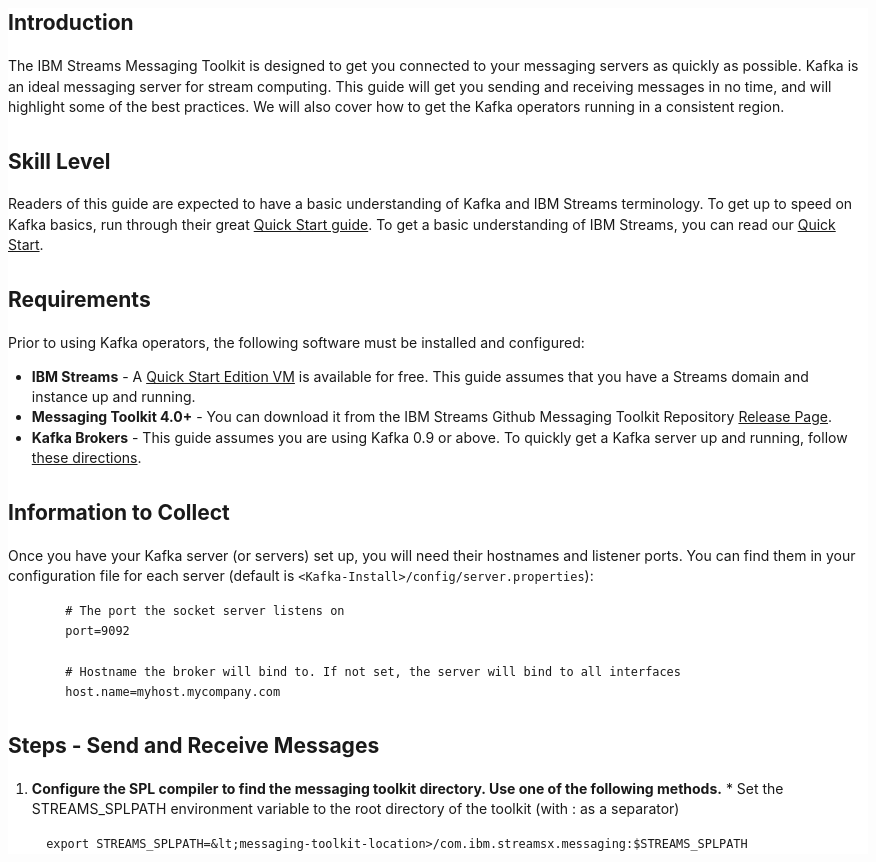 ## Introduction
The IBM Streams Messaging Toolkit is designed to get you connected to your messaging servers as quickly as possible. Kafka is an ideal messaging server for stream computing. This guide will get you sending and receiving messages in no time, and will highlight some of the best practices. We will also cover how to get the Kafka operators running in a consistent region. 



## Skill Level
Readers of this guide are expected to have a basic understanding of Kafka and IBM Streams terminology. To get up to speed on Kafka basics, run through their great <a target="_blank" href="http://kafka.apache.org/documentation.html#quickstart">Quick Start guide</a>. To get a basic understanding of IBM Streams, you can read our <a target="_blank" href="https://developer.ibm.com/streamsdev/docs/streams-quick-start-guide/">Quick Start</a>.

## Requirements
Prior to using Kafka operators, the following software must be installed and configured:

* **IBM Streams** - A [Quick Start Edition VM](../4.1/Install-VM) is available for free. This guide assumes that you have a Streams domain and instance up and running. 
* **Messaging Toolkit 4.0+** - You can download it from the IBM Streams Github Messaging Toolkit Repository <a target="_blank" href="https://github.com/IBMStreams/streamsx.messaging/releases">Release Page</a>.
* **Kafka Brokers** - This guide assumes you are using Kafka 0.9 or above. To quickly get a Kafka server up and running, follow <a target="_blank" href="http://kafka.apache.org/documentation.html#quickstart">these directions</a>. 

## Information to Collect
Once you have your Kafka server (or servers) set up, you will need their hostnames and listener ports. You can find them in your configuration file for each server (default is `<Kafka-Install>/config/server.properties`): 


            # The port the socket server listens on
            port=9092
            
            # Hostname the broker will bind to. If not set, the server will bind to all interfaces
            host.name=myhost.mycompany.com


## Steps - Send and Receive Messages
1.    **Configure the SPL compiler to find the messaging toolkit directory. Use one of the following methods.**
    *    Set the STREAMS_SPLPATH environment variable to the root directory of the toolkit (with : as a separator)

            export STREAMS_SPLPATH=&lt;messaging-toolkit-location>/com.ibm.streamsx.messaging:$STREAMS_SPLPATH
